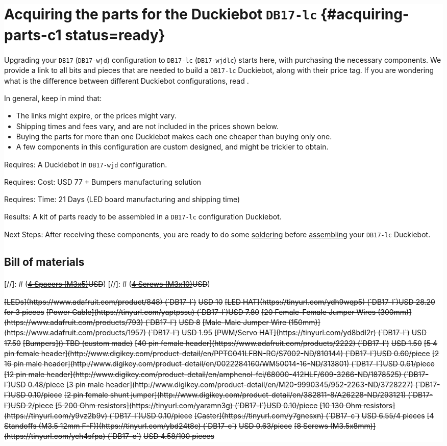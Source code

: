 # Acquiring the parts for the Duckiebot `DB17-lc` {#acquiring-parts-c1 status=ready}

Upgrading your `DB17` (`DB17-wjd`) configuration to `DB17-lc` (`DB17-wjdlc`) starts here, with purchasing the necessary components. We provide a link to all bits and pieces that are needed to build a `DB17-lc` Duckiebot, along with their price tag. If you are wondering what is the difference between different Duckiebot configurations, read [](#duckiebot-configurations).

In general, keep in mind that:

- The links might expire, or the prices might vary.
- Shipping times and fees vary, and are not included in the prices shown below.
- Buying the parts for more than one Duckiebot makes each one cheaper than buying only one.
- A few components in this configuration are custom designed, and might be trickier to obtain.

<div class='requirements' markdown="1">

Requires: A Duckiebot in `DB17-wjd` configuration.

Requires: Cost: USD 77 + Bumpers manufacturing solution

Requires: Time: 21 Days (LED board manufacturing and shipping time)

Results: A kit of parts ready to be assembled in a `DB17-lc` configuration Duckiebot.

Next Steps: After receiving these components, you are ready to do some [soldering](#soldering-boards-c1) before [assembling](#assembling-duckiebot-c1) your `DB17-lc` Duckiebot.
</div>

## Bill of materials

[//]: #   (<s>[4 Spacers (M3x5)](https://tinyurl.com/y9sjzm4r)</s><s>USD</s>)
[//]: #   (<s>[4 Screws (M3x10)](https://tinyurl.com/y9sjzm4r)</s><s>USD</s>)
<div markdown="1">

 <col2 id='materials' figure-id="tab:materials" figure-caption="Bill of materials">
    <s>[LEDs](https://www.adafruit.com/product/848) (`DB17-l`)</s>                         <s>USD 10</s>
    <s>[LED HAT](https://tinyurl.com/ydh9wqp5) (`DB17-l`)</s><s>USD 28.20 for 3 pieces</s>
    <s>[Power Cable](https://tinyurl.com/yaptpssu) (`DB17-l`)</s><s>USD 7.80</s>
    <s>[20 Female-Female Jumper Wires (300mm)](https://www.adafruit.com/products/793) (`DB17-l`)</s>         <s>USD 8</s>
    <s>[Male-Male Jumper Wire (150mm)](https://www.adafruit.com/products/1957)  (`DB17-l`)</s>                         <s>USD 1.95</s>
    <s>[PWM/Servo HAT](https://tinyurl.com/yd8bdl2r) (`DB17-l`)</s>                         <s>USD 17.50</s>
    <s>[Bumpers]() </s><s>TBD (custom made)</s>
    <s>[40 pin female header](https://www.adafruit.com/products/2222) (`DB17-l`)</s>                   <s>USD 1.50</s>
    <s>[5 4 pin female header](http://www.digikey.com/product-detail/en/PPTC041LFBN-RC/S7002-ND/810144) (`DB17-l`)</s><s>USD 0.60/piece</s>
    <s>[2 16 pin male header](http://www.digikey.com/product-detail/en/0022284160/WM50014-16-ND/313801) (`DB17-l`)</s><s>USD 0.61/piece</s>
    <s>[12 pin male header](http://www.digikey.com/product-detail/en/amphenol-fci/68000-412HLF/609-3266-ND/1878525) (`DB17-l`)</s><s>USD 0.48/piece</s>
    <s>[3 pin male header](http://www.digikey.com/product-detail/en/M20-9990345/952-2263-ND/3728227) (`DB17-l`)</s><s>USD 0.10/piece</s>
    <s>[2 pin female shunt jumper](http://www.digikey.com/product-detail/en/382811-8/A26228-ND/293121) (`DB17-l`)</s><s>USD 2/piece</s>
    <s>[5 200 Ohm resistors](https://tinyurl.com/yaramn3g) (`DB17-l`)</s><s>USD 0.10/piece</s>
    <s>[10 130 Ohm resistors](https://tinyurl.com/y9vz2b9v) (`DB17-l`)</s><s>USD 0.10/piece</s>
    <s>[Caster](https://tinyurl.com/y7gnesxn) (`DB17-c`)</s>                         <s>USD 6.55/4 pieces</s>
    <s>[4 Standoffs (M3.5 12mm F-F)](https://tinyurl.com/ybd24t8c) (`DB17-c`)</s>                         <s>USD 0.63/piece</s>
    <s>[8 Screws (M3.5x8mm)](https://tinyurl.com/ych4sfpa) (`DB17-c`)</s>                         <s>USD 4.58/100 pieces</s>
